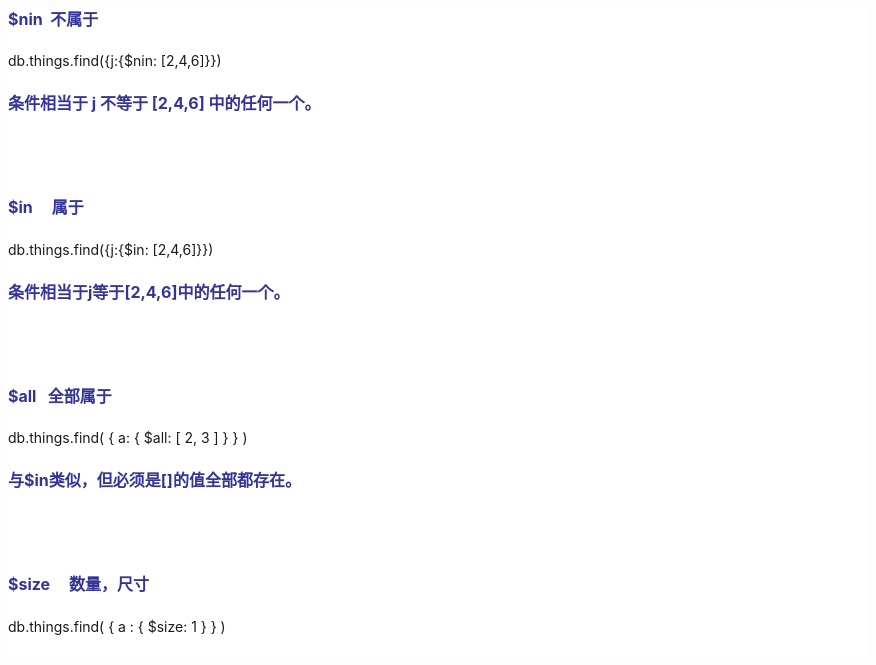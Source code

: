 <p style="margin:0px"><strong><span lang="EN-US"><span style="font-size:medium"><span style="color:#333399">$nin</span></span><span style="font-size:medium"><span style="color:#333399"> </span><span style="white-space:pre"><span style="color:#333399">	</span></span></span></span></strong><span style="font-size:medium"><strong><span style="color:#333399">不属于</span></strong></span></p>
<p style="margin:0px"> </p>
<p style="margin:0px"><span lang="EN-US">db.things.find({j:{$nin: [2,4,6]}})</span></p>
<p style="margin:0px"> </p>
<p style="margin:0px"><span style="font-size:medium"><strong><span style="color:#333399">条件相当于 </span></strong></span><strong><span lang="EN-US"><span style="font-size:medium"><span style="color:#333399">j </span></span></span></strong><span style="font-size:medium"><strong><span style="color:#333399">不等于 </span></strong></span><strong><span lang="EN-US"><span style="font-size:medium"><span style="color:#333399">[2,4,6] </span></span></span></strong><span style="font-size:medium"><strong><span style="color:#333399">中的任何一个。</span></strong></span></p>
<p style="margin:0px"><span style="color:#333399"><br></span></p>
<p style="margin:0px"><span style="color:#333399"><br></span></p>
<p style="margin:0px"><span style="color:#333399"><br></span></p>
<p style="margin:0px"><span style="color:#333399"><br></span></p>
<p style="margin:0px"><span style="font-weight:bold"><span lang="EN-US"><span style="font-size:medium"><span style="color:#333399">$in</span></span><span style="font-size:medium"><span style="color:#333399">     </span></span></span><span style="font-size:medium"><span style="color:#333399">属于</span></span></span></p>
<p style="margin:0px"> </p>
<p style="margin:0px"><span lang="EN-US">db.things.find({j:{$in: [2,4,6]}})</span></p>
<p style="margin:0px"> </p>
<p style="margin:0px"><span style="font-size:medium"><strong><span style="color:#333399">条件相当于</span></strong></span><span lang="EN-US"><span style="font-size:medium"><strong><span style="color:#333399">j</span></strong></span></span><span style="font-size:medium"><strong><span style="color:#333399">等于</span></strong></span><span lang="EN-US"><span style="font-size:medium"><strong><span style="color:#333399">[2,4,6]</span></strong></span></span><span style="font-size:medium"><strong><span style="color:#333399">中的任何一个。</span></strong></span></p>
<p style="margin:0px"><span style="color:#333399"><br></span></p>
<p style="margin:0px"><span style="color:#333399"><br></span></p>
<p style="margin:0px"><span style="color:#333399"><br></span></p>
<p style="margin:0px"><span style="color:#333399"><br></span></p>
<p style="margin:0px"><span lang="EN-US"><strong><span style="font-size:medium"><span style="color:#333399">$all </span><span style="white-space:pre"><span style="color:#333399">	</span></span></span></strong><span style="color:#333399"><strong></strong></span></span><strong><span style="font-size:medium"><span style="color:#333399">全部属于</span></span></strong></p>
<p style="margin:0px"> </p>
<p style="margin:0px"><span lang="EN-US">db.things.find( { a: { $all: [ 2, 3 ] } } )</span></p>
<p style="margin:0px"> </p>
<p style="margin:0px"><strong><span style="font-size:medium"><span style="color:#333399">与</span></span></strong><strong><span lang="EN-US"><span style="font-size:medium"><span style="color:#333399">$in</span></span></span></strong><strong><span style="font-size:medium"><span style="color:#333399">类似，但必须是</span></span></strong><strong><span lang="EN-US"><span style="font-size:medium"><span style="color:#333399">[]</span></span></span></strong><strong><span style="font-size:medium"><span style="color:#333399">的值全部都存在。</span></span></strong></p>
<p style="margin:0px"><span style="color:#333399"><br></span></p>
<p style="margin:0px"><span style="color:#333399"><br></span></p>
<p style="margin:0px"><span style="color:#333399"><br></span></p>
<p style="margin:0px"><span style="color:#333399"><br></span></p>
<p style="margin:0px"><span style="font-weight:bold"><span lang="EN-US"><span style="font-size:medium"><span style="color:#333399">$size</span></span><span style="font-size:medium"><span style="color:#333399">     </span></span></span><span style="font-size:medium"><span style="color:#333399">数量，尺寸</span></span></span></p>
<p style="margin:0px"> </p>
<p style="margin:0px"><span lang="EN-US">db.things.find( { a : { $size: 1 } } )</span></p>
<p style="margin:0px"> </p>